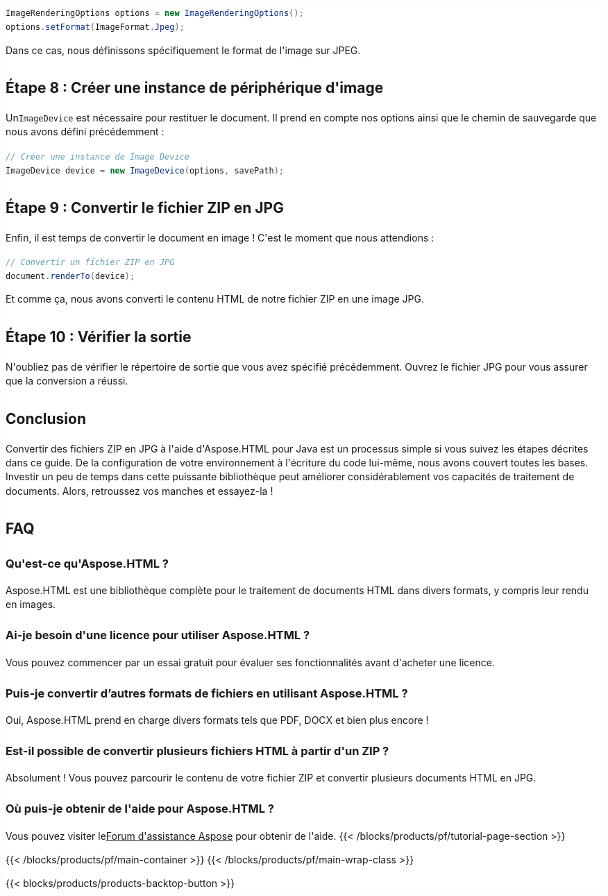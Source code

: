 ```java
ImageRenderingOptions options = new ImageRenderingOptions();
options.setFormat(ImageFormat.Jpeg);
```
Dans ce cas, nous définissons spécifiquement le format de l'image sur JPEG.
## Étape 8 : Créer une instance de périphérique d'image
 Un`ImageDevice` est nécessaire pour restituer le document. Il prend en compte nos options ainsi que le chemin de sauvegarde que nous avons défini précédemment :
```java
// Créer une instance de Image Device
ImageDevice device = new ImageDevice(options, savePath);
```
## Étape 9 : Convertir le fichier ZIP en JPG
Enfin, il est temps de convertir le document en image ! C'est le moment que nous attendions :
```java
// Convertir un fichier ZIP en JPG
document.renderTo(device);
```
Et comme ça, nous avons converti le contenu HTML de notre fichier ZIP en une image JPG. 
## Étape 10 : Vérifier la sortie
N'oubliez pas de vérifier le répertoire de sortie que vous avez spécifié précédemment. Ouvrez le fichier JPG pour vous assurer que la conversion a réussi.
## Conclusion
Convertir des fichiers ZIP en JPG à l'aide d'Aspose.HTML pour Java est un processus simple si vous suivez les étapes décrites dans ce guide. De la configuration de votre environnement à l'écriture du code lui-même, nous avons couvert toutes les bases. Investir un peu de temps dans cette puissante bibliothèque peut améliorer considérablement vos capacités de traitement de documents. Alors, retroussez vos manches et essayez-la !
## FAQ
### Qu'est-ce qu'Aspose.HTML ?
Aspose.HTML est une bibliothèque complète pour le traitement de documents HTML dans divers formats, y compris leur rendu en images.
### Ai-je besoin d'une licence pour utiliser Aspose.HTML ?
Vous pouvez commencer par un essai gratuit pour évaluer ses fonctionnalités avant d'acheter une licence.
### Puis-je convertir d’autres formats de fichiers en utilisant Aspose.HTML ?
Oui, Aspose.HTML prend en charge divers formats tels que PDF, DOCX et bien plus encore !
### Est-il possible de convertir plusieurs fichiers HTML à partir d'un ZIP ?
Absolument ! Vous pouvez parcourir le contenu de votre fichier ZIP et convertir plusieurs documents HTML en JPG.
### Où puis-je obtenir de l'aide pour Aspose.HTML ?
 Vous pouvez visiter le[Forum d'assistance Aspose](https://forum.aspose.com/c/html/29) pour obtenir de l'aide.
{{< /blocks/products/pf/tutorial-page-section >}}

{{< /blocks/products/pf/main-container >}}
{{< /blocks/products/pf/main-wrap-class >}}

{{< blocks/products/products-backtop-button >}}
